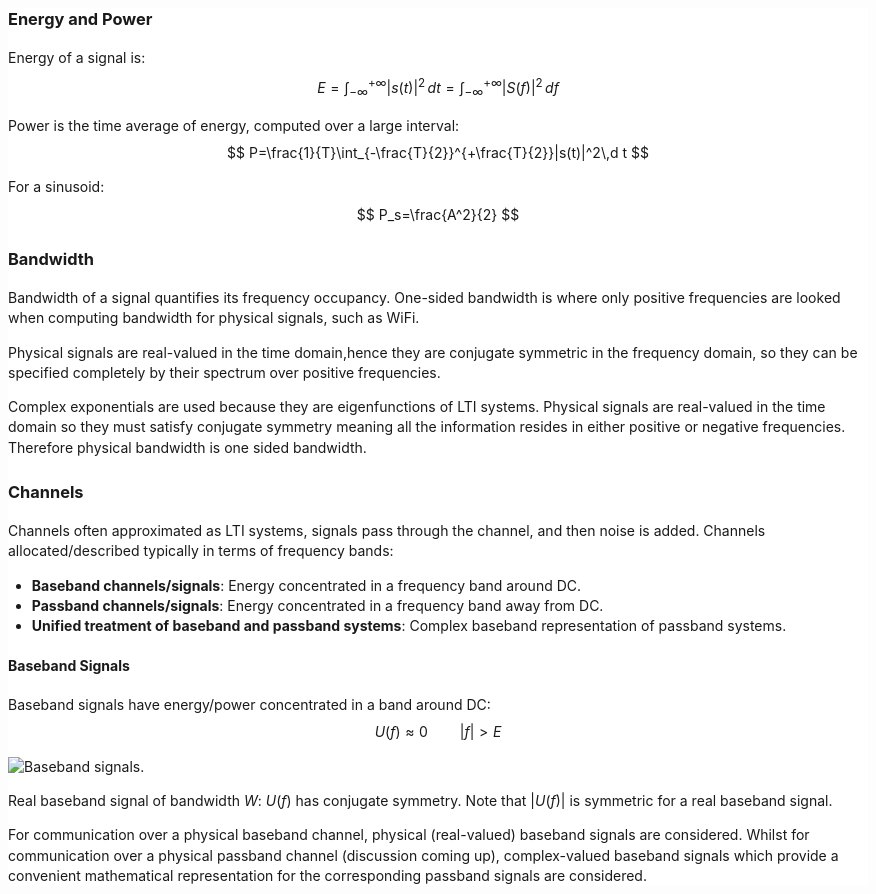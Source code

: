 ### Energy and Power

Energy of a signal is: 
$$
E=\int_{-\infty}^{+\infty}|s(t)|^2 \,d t=\int_{-\infty}^{+\infty}|S(f)|^2\,d f
$$

Power is the time average of energy, computed over a large interval: 
$$
P=\frac{1}{T}\int_{-\frac{T}{2}}^{+\frac{T}{2}}|s(t)|^2\,d t
$$

For a sinusoid: 
$$
P_s=\frac{A^2}{2}
$$

### Bandwidth

Bandwidth of a signal quantifies its frequency occupancy. One-sided bandwidth is where only positive frequencies are looked when computing bandwidth for physical signals, such as WiFi.

Physical signals are real-valued in the time domain,hence they are conjugate symmetric in the frequency domain, so they can be specified completely by their spectrum over positive frequencies.

Complex exponentials are used because they are eigenfunctions of LTI systems. Physical signals are real-valued in the time domain so they must satisfy conjugate symmetry meaning all the information resides in either positive or negative frequencies. Therefore physical bandwidth is one sided bandwidth.

### Channels

Channels often approximated as LTI systems, signals pass through the channel, and then noise is added. Channels allocated/described typically in terms of frequency bands:

- **Baseband channels/signals**: Energy concentrated in a frequency band around DC.
- **Passband channels/signals**: Energy concentrated in a frequency band away from DC.
- **Unified treatment of baseband and passband systems**: Complex baseband representation of passband systems.

#### Baseband Signals

Baseband signals have energy/power concentrated in a band around DC: 
$$
U(f)\approx 0 \qquad |f|>E
$$

![Baseband signals.](https://raw.githubusercontent.com/joshthepirat/joshthepirat.github.io/master/baseband.png)

Real baseband signal of bandwidth $W$: $U(f)$ has conjugate symmetry. Note that $|U(f)|$ is symmetric for a real baseband signal.

For communication over a physical baseband channel, physical (real-valued) baseband signals are considered. Whilst for communication over a physical passband channel (discussion coming up), complex-valued baseband signals which provide a convenient mathematical representation for the corresponding passband signals are considered.
